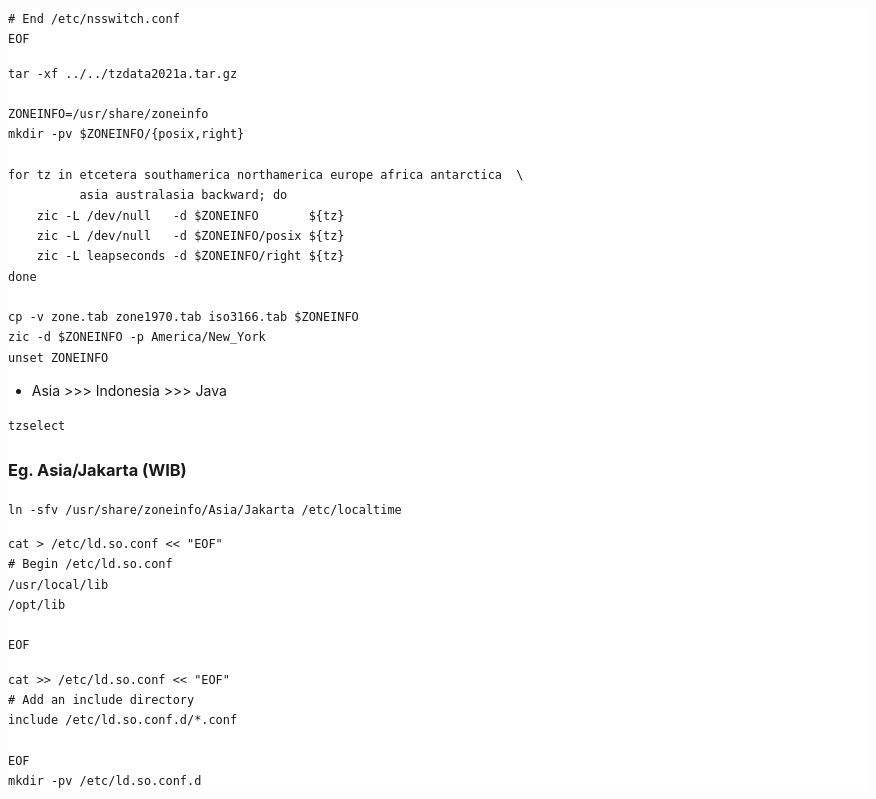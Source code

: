 ```
# End /etc/nsswitch.conf
EOF

```

```
tar -xf ../../tzdata2021a.tar.gz

ZONEINFO=/usr/share/zoneinfo
mkdir -pv $ZONEINFO/{posix,right}

for tz in etcetera southamerica northamerica europe africa antarctica  \
          asia australasia backward; do
    zic -L /dev/null   -d $ZONEINFO       ${tz}
    zic -L /dev/null   -d $ZONEINFO/posix ${tz}
    zic -L leapseconds -d $ZONEINFO/right ${tz}
done

cp -v zone.tab zone1970.tab iso3166.tab $ZONEINFO
zic -d $ZONEINFO -p America/New_York
unset ZONEINFO

```

* Asia >>> Indonesia >>> Java

```
tzselect

```

### Eg. Asia/Jakarta (WIB)

```
ln -sfv /usr/share/zoneinfo/Asia/Jakarta /etc/localtime

```

```
cat > /etc/ld.so.conf << "EOF"
# Begin /etc/ld.so.conf
/usr/local/lib
/opt/lib

EOF

```

```
cat >> /etc/ld.so.conf << "EOF"
# Add an include directory
include /etc/ld.so.conf.d/*.conf

EOF
mkdir -pv /etc/ld.so.conf.d

```
